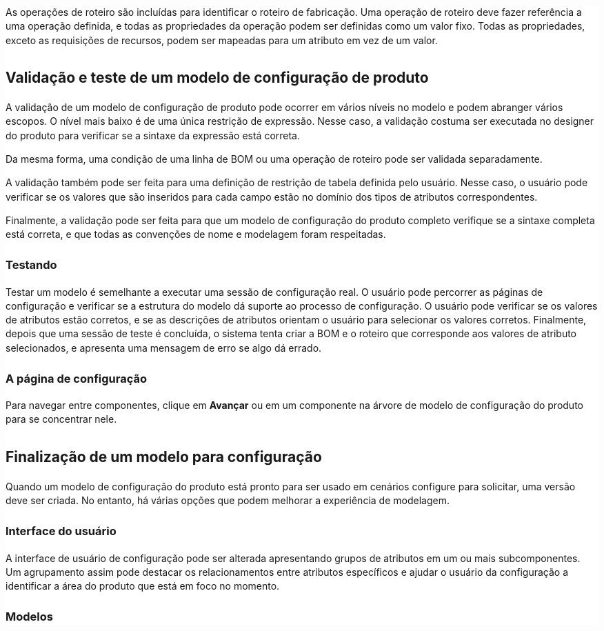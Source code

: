As operações de roteiro são incluídas para identificar o roteiro de fabricação. Uma operação de roteiro deve fazer referência a uma operação definida, e todas as propriedades da operação podem ser definidas como um valor fixo. Todas as propriedades, exceto as requisições de recursos, podem ser mapeadas para um atributo em vez de um valor.

## <a name="validating-and-testing-a-product-configuration-model"></a>Validação e teste de um modelo de configuração de produto
A validação de um modelo de configuração de produto pode ocorrer em vários níveis no modelo e podem abranger vários escopos. O nível mais baixo é de uma única restrição de expressão. Nesse caso, a validação costuma ser executada no designer do produto para verificar se a sintaxe da expressão está correta.  

Da mesma forma, uma condição de uma linha de BOM ou uma operação de roteiro pode ser validada separadamente.  

A validação também pode ser feita para uma definição de restrição de tabela definida pelo usuário. Nesse caso, o usuário pode verificar se os valores que são inseridos para cada campo estão no domínio dos tipos de atributos correspondentes.  

Finalmente, a validação pode ser feita para que um modelo de configuração do produto completo verifique se a sintaxe completa está correta, e que todas as convenções de nome e modelagem foram respeitadas.

### <a name="testing"></a>Testando

Testar um modelo é semelhante a executar uma sessão de configuração real. O usuário pode percorrer as páginas de configuração e verificar se a estrutura do modelo dá suporte ao processo de configuração. O usuário pode verificar se os valores de atributos estão corretos, e se as descrições de atributos orientam o usuário para selecionar os valores corretos. Finalmente, depois que uma sessão de teste é concluída, o sistema tenta criar a BOM e o roteiro que corresponde aos valores de atributo selecionados, e apresenta uma mensagem de erro se algo dá errado.

### <a name="the-configuration-page"></a>A página de configuração

Para navegar entre componentes, clique em **Avançar** ou em um componente na árvore de modelo de configuração do produto para se concentrar nele.

## <a name="finalizing-a-model-for-configuration"></a>Finalização de um modelo para configuração
Quando um modelo de configuração do produto está pronto para ser usado em cenários configure para solicitar, uma versão deve ser criada. No entanto, há várias opções que podem melhorar a experiência de modelagem.

### <a name="user-interface"></a>Interface do usuário

A interface de usuário de configuração pode ser alterada apresentando grupos de atributos em um ou mais subcomponentes. Um agrupamento assim pode destacar os relacionamentos entre atributos específicos e ajudar o usuário da configuração a identificar a área do produto que está em foco no momento.

### <a name="templates"></a>Modelos
